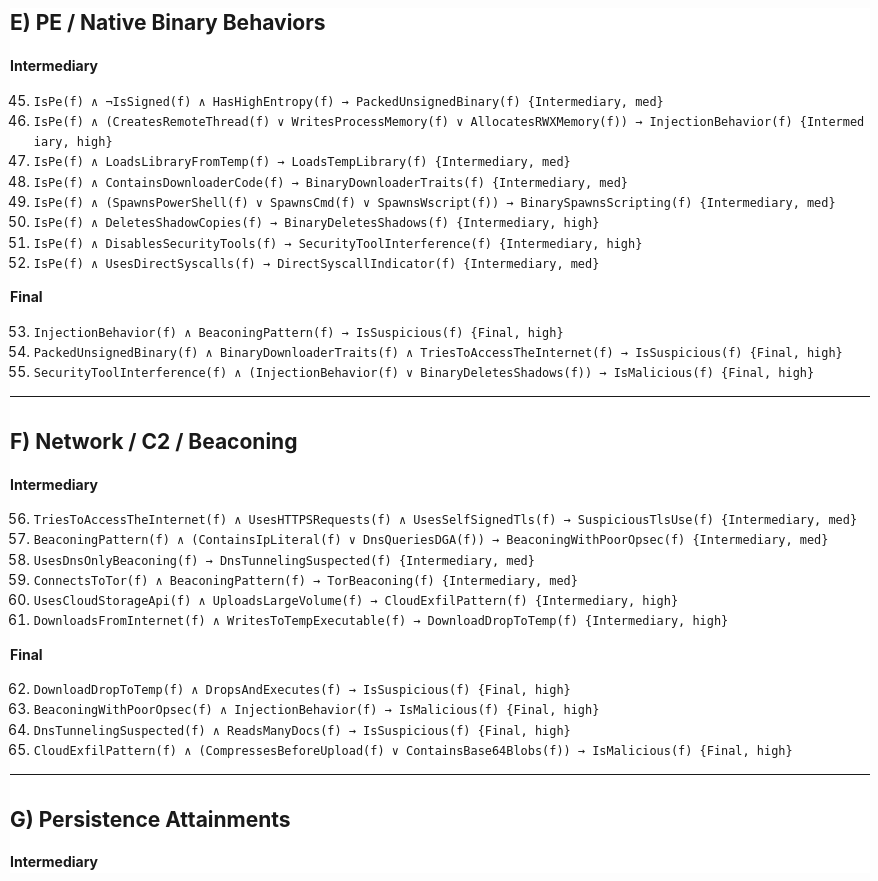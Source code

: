 
## E) PE / Native Binary Behaviors

**Intermediary**

45. `IsPe(f) ∧ ¬IsSigned(f) ∧ HasHighEntropy(f) → PackedUnsignedBinary(f) {Intermediary, med}`
46. `IsPe(f) ∧ (CreatesRemoteThread(f) ∨ WritesProcessMemory(f) ∨ AllocatesRWXMemory(f)) → InjectionBehavior(f) {Intermediary, high}`
47. `IsPe(f) ∧ LoadsLibraryFromTemp(f) → LoadsTempLibrary(f) {Intermediary, med}`
48. `IsPe(f) ∧ ContainsDownloaderCode(f) → BinaryDownloaderTraits(f) {Intermediary, med}`
49. `IsPe(f) ∧ (SpawnsPowerShell(f) ∨ SpawnsCmd(f) ∨ SpawnsWscript(f)) → BinarySpawnsScripting(f) {Intermediary, med}`
50. `IsPe(f) ∧ DeletesShadowCopies(f) → BinaryDeletesShadows(f) {Intermediary, high}`
51. `IsPe(f) ∧ DisablesSecurityTools(f) → SecurityToolInterference(f) {Intermediary, high}`
52. `IsPe(f) ∧ UsesDirectSyscalls(f) → DirectSyscallIndicator(f) {Intermediary, med}`

**Final**

53. `InjectionBehavior(f) ∧ BeaconingPattern(f) → IsSuspicious(f) {Final, high}`
54. `PackedUnsignedBinary(f) ∧ BinaryDownloaderTraits(f) ∧ TriesToAccessTheInternet(f) → IsSuspicious(f) {Final, high}`
55. `SecurityToolInterference(f) ∧ (InjectionBehavior(f) ∨ BinaryDeletesShadows(f)) → IsMalicious(f) {Final, high}`

---

## F) Network / C2 / Beaconing

**Intermediary**

56. `TriesToAccessTheInternet(f) ∧ UsesHTTPSRequests(f) ∧ UsesSelfSignedTls(f) → SuspiciousTlsUse(f) {Intermediary, med}`
57. `BeaconingPattern(f) ∧ (ContainsIpLiteral(f) ∨ DnsQueriesDGA(f)) → BeaconingWithPoorOpsec(f) {Intermediary, med}`
58. `UsesDnsOnlyBeaconing(f) → DnsTunnelingSuspected(f) {Intermediary, med}`
59. `ConnectsToTor(f) ∧ BeaconingPattern(f) → TorBeaconing(f) {Intermediary, med}`
60. `UsesCloudStorageApi(f) ∧ UploadsLargeVolume(f) → CloudExfilPattern(f) {Intermediary, high}`
61. `DownloadsFromInternet(f) ∧ WritesToTempExecutable(f) → DownloadDropToTemp(f) {Intermediary, high}`

**Final**

62. `DownloadDropToTemp(f) ∧ DropsAndExecutes(f) → IsSuspicious(f) {Final, high}`
63. `BeaconingWithPoorOpsec(f) ∧ InjectionBehavior(f) → IsMalicious(f) {Final, high}`
64. `DnsTunnelingSuspected(f) ∧ ReadsManyDocs(f) → IsSuspicious(f) {Final, high}`
65. `CloudExfilPattern(f) ∧ (CompressesBeforeUpload(f) ∨ ContainsBase64Blobs(f)) → IsMalicious(f) {Final, high}`

---

## G) Persistence Attainments

**Intermediary**
